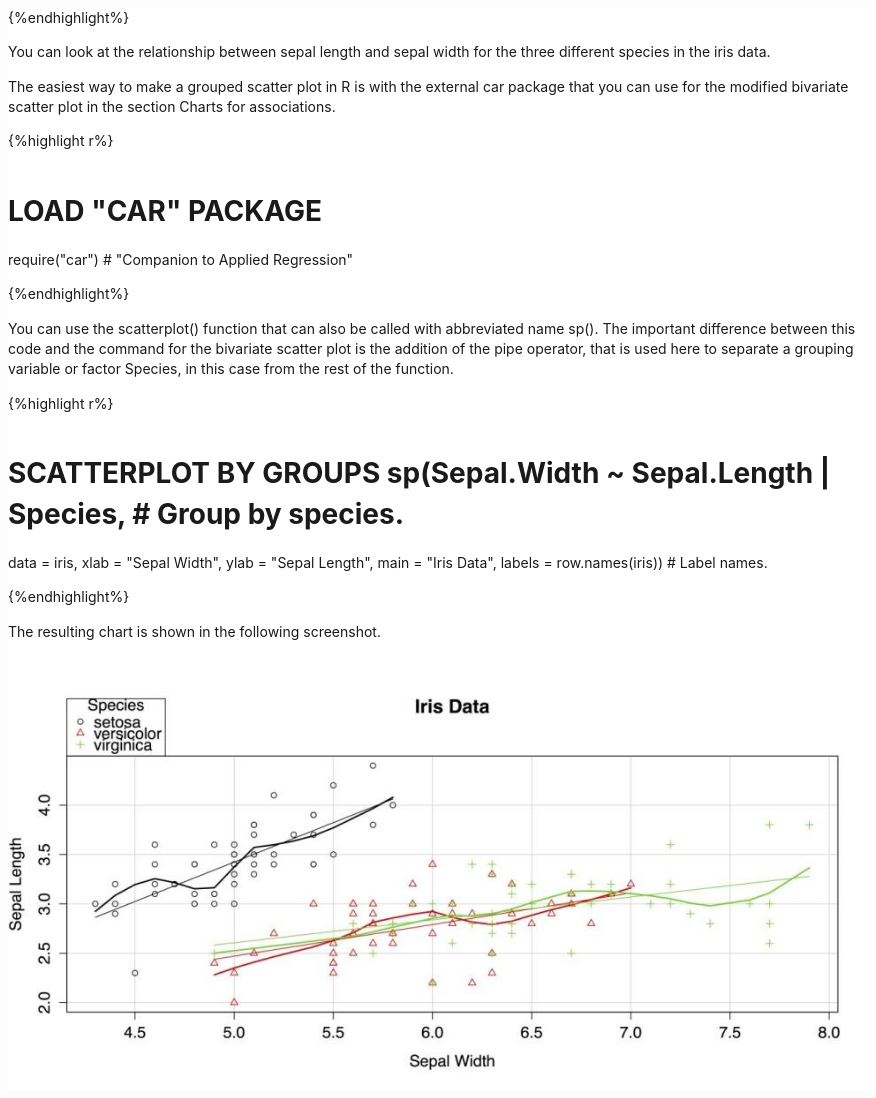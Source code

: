 
{%endhighlight%}

You can look at the relationship between sepal length and sepal width for the three different species in the iris data. 

The easiest way to make a grouped scatter plot in R is with the external car package that you can use for the modified bivariate scatter plot in the section Charts for associations. 

{%highlight r%}

# LOAD "CAR" PACKAGE 

require("car")  # "Companion to Applied Regression"

{%endhighlight%}

You can use the scatterplot() function that can also be called with abbreviated name sp(). The important difference between this code and the command for the bivariate scatter plot is the addition of the pipe operator, that is used here to separate a grouping variable or factor  Species, in this case from the rest of the function. 

{%highlight r%}

# SCATTERPLOT BY GROUPS sp(Sepal.Width ~ Sepal.Length | Species,  # Group by species. 

   data = iris, xlab = "Sepal Width",  ylab = "Sepal Length",  main = "Iris Data", labels = row.names(iris))  # Label names. 

{%endhighlight%}

The resulting chart is shown in the following screenshot. 

![Charts-for-Three-or-More-Variables_images2](Charts-for-Three-or-More-Variables_images/img2.jpeg)
